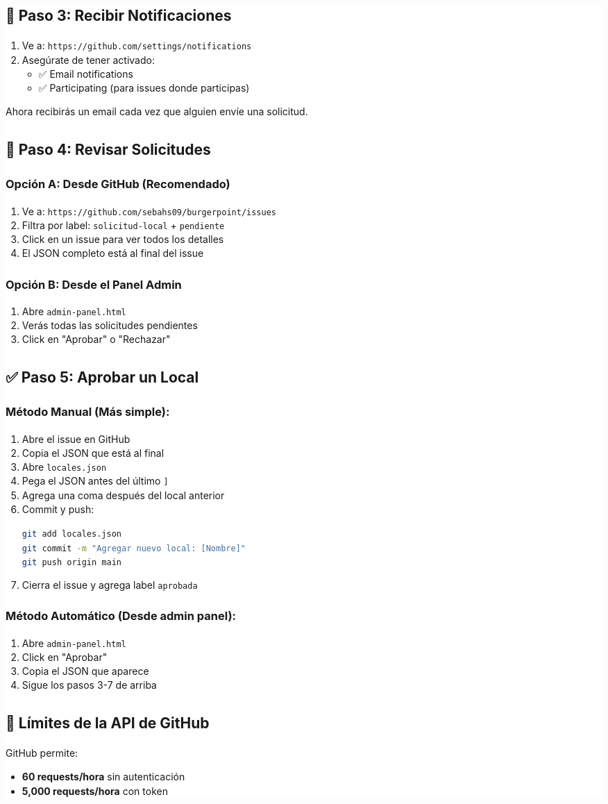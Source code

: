 ## 📧 Paso 3: Recibir Notificaciones

1. Ve a: `https://github.com/settings/notifications`
2. Asegúrate de tener activado:
   - ✅ Email notifications
   - ✅ Participating (para issues donde participas)

Ahora recibirás un email cada vez que alguien envíe una solicitud.

## 👀 Paso 4: Revisar Solicitudes

### Opción A: Desde GitHub (Recomendado)

1. Ve a: `https://github.com/sebahs09/burgerpoint/issues`
2. Filtra por label: `solicitud-local` + `pendiente`
3. Click en un issue para ver todos los detalles
4. El JSON completo está al final del issue

### Opción B: Desde el Panel Admin

1. Abre `admin-panel.html`
2. Verás todas las solicitudes pendientes
3. Click en "Aprobar" o "Rechazar"

## ✅ Paso 5: Aprobar un Local

### Método Manual (Más simple):

1. Abre el issue en GitHub
2. Copia el JSON que está al final
3. Abre `locales.json`
4. Pega el JSON antes del último `]`
5. Agrega una coma después del local anterior
6. Commit y push:
   ```bash
   git add locales.json
   git commit -m "Agregar nuevo local: [Nombre]"
   git push origin main
   ```
7. Cierra el issue y agrega label `aprobada`

### Método Automático (Desde admin panel):

1. Abre `admin-panel.html`
2. Click en "Aprobar"
3. Copia el JSON que aparece
4. Sigue los pasos 3-7 de arriba

## 🔴 Límites de la API de GitHub

GitHub permite:
- **60 requests/hora** sin autenticación
- **5,000 requests/hora** con token
